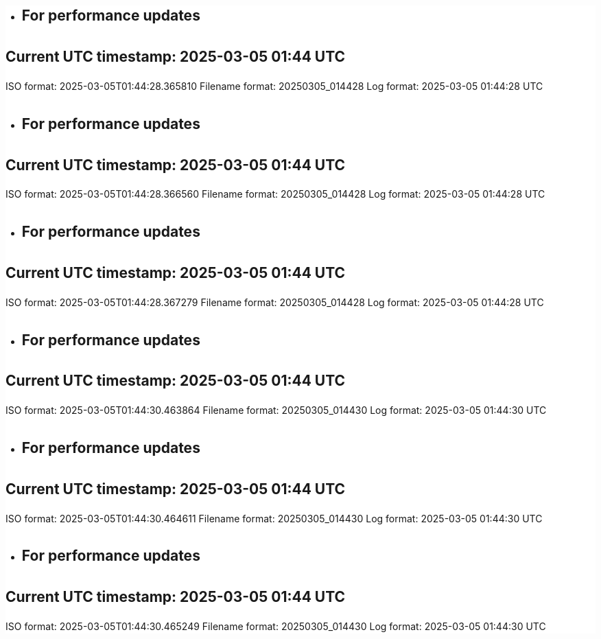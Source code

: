 - For performance updates
   -


## Current UTC timestamp: 2025-03-05 01:44 UTC
ISO format: 2025-03-05T01:44:28.365810
Filename format: 20250305_014428
Log format: 2025-03-05 01:44:28 UTC

- For performance updates
   -


## Current UTC timestamp: 2025-03-05 01:44 UTC
ISO format: 2025-03-05T01:44:28.366560
Filename format: 20250305_014428
Log format: 2025-03-05 01:44:28 UTC

- For performance updates
   -


## Current UTC timestamp: 2025-03-05 01:44 UTC
ISO format: 2025-03-05T01:44:28.367279
Filename format: 20250305_014428
Log format: 2025-03-05 01:44:28 UTC

- For performance updates
   -


## Current UTC timestamp: 2025-03-05 01:44 UTC
ISO format: 2025-03-05T01:44:30.463864
Filename format: 20250305_014430
Log format: 2025-03-05 01:44:30 UTC

- For performance updates
   -


## Current UTC timestamp: 2025-03-05 01:44 UTC
ISO format: 2025-03-05T01:44:30.464611
Filename format: 20250305_014430
Log format: 2025-03-05 01:44:30 UTC

- For performance updates
   -


## Current UTC timestamp: 2025-03-05 01:44 UTC
ISO format: 2025-03-05T01:44:30.465249
Filename format: 20250305_014430
Log format: 2025-03-05 01:44:30 UTC
